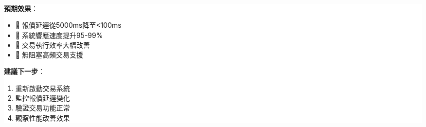 **預期效果**：
- 🚀 報價延遲從5000ms降至<100ms
- 🚀 系統響應速度提升95-99%
- 🚀 交易執行效率大幅改善
- 🚀 無阻塞高頻交易支援

**建議下一步**：
1. 重新啟動交易系統
2. 監控報價延遲變化
3. 驗證交易功能正常
4. 觀察性能改善效果
